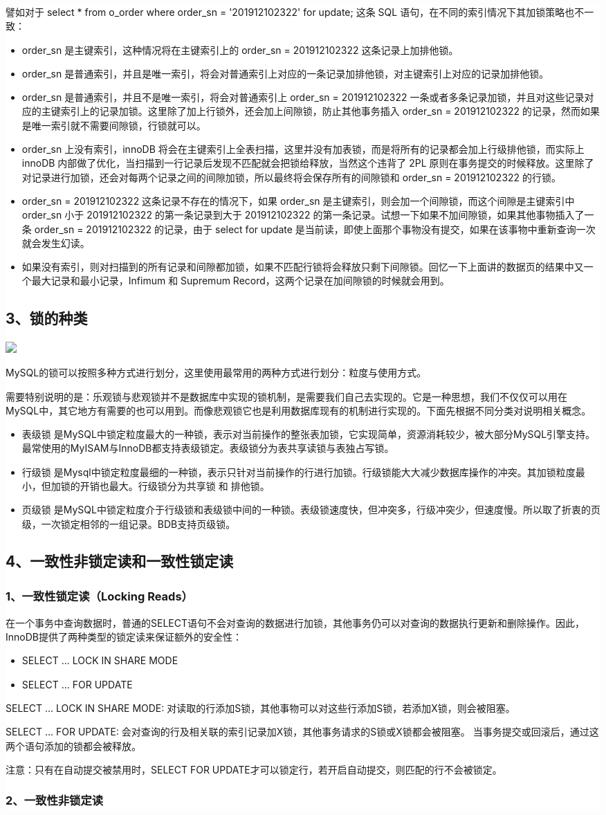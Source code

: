 譬如对于 select * from o_order where order_sn = '201912102322' for update; 这条 SQL 语句，在不同的索引情况下其加锁策略也不一致：



- order_sn 是主键索引，这种情况将在主键索引上的 order_sn = 201912102322 这条记录上加排他锁。

- order_sn 是普通索引，并且是唯一索引，将会对普通索引上对应的一条记录加排他锁，对主键索引上对应的记录加排他锁。

- order_sn 是普通索引，并且不是唯一索引，将会对普通索引上 order_sn = 201912102322 一条或者多条记录加锁，并且对这些记录对应的主键索引上的记录加锁。这里除了加上行锁外，还会加上间隙锁，防止其他事务插入 order_sn = 201912102322 的记录，然而如果是唯一索引就不需要间隙锁，行锁就可以。

- order_sn 上没有索引，innoDB 将会在主键索引上全表扫描，这里并没有加表锁，而是将所有的记录都会加上行级排他锁，而实际上 innoDB 内部做了优化，当扫描到一行记录后发现不匹配就会把锁给释放，当然这个违背了 2PL 原则在事务提交的时候释放。这里除了对记录进行加锁，还会对每两个记录之间的间隙加锁，所以最终将会保存所有的间隙锁和 order_sn = 201912102322 的行锁。

- order_sn = 201912102322 这条记录不存在的情况下，如果 order_sn 是主键索引，则会加一个间隙锁，而这个间隙是主键索引中 order_sn 小于 201912102322 的第一条记录到大于 201912102322 的第一条记录。试想一下如果不加间隙锁，如果其他事物插入了一条 order_sn = 201912102322 的记录，由于 select for update 是当前读，即使上面那个事物没有提交，如果在该事物中重新查询一次就会发生幻读。

- 如果没有索引，则对扫描到的所有记录和间隙都加锁，如果不匹配行锁将会释放只剩下间隙锁。回忆一下上面讲的数据页的结果中又一个最大记录和最小记录，Infimum 和 Supremum Record，这两个记录在加间隙锁的时候就会用到。


## 3、锁的种类

![](../../pic/2020-03-05-10-36-41.png)

MySQL的锁可以按照多种方式进行划分，这里使用最常用的两种方式进行划分：粒度与使用方式。

需要特别说明的是：乐观锁与悲观锁并不是数据库中实现的锁机制，是需要我们自己去实现的。它是一种思想，我们不仅仅可以用在MySQL中，其它地方有需要的也可以用到。而像悲观锁它也是利用数据库现有的机制进行实现的。下面先根据不同分类对说明相关概念。


- 表级锁 是MySQL中锁定粒度最大的一种锁，表示对当前操作的整张表加锁，它实现简单，资源消耗较少，被大部分MySQL引擎支持。最常使用的MyISAM与InnoDB都支持表级锁定。表级锁分为表共享读锁与表独占写锁。

- 行级锁 是Mysql中锁定粒度最细的一种锁，表示只针对当前操作的行进行加锁。行级锁能大大减少数据库操作的冲突。其加锁粒度最小，但加锁的开销也最大。行级锁分为共享锁 和 排他锁。

- 页级锁 是MySQL中锁定粒度介于行级锁和表级锁中间的一种锁。表级锁速度快，但冲突多，行级冲突少，但速度慢。所以取了折衷的页级，一次锁定相邻的一组记录。BDB支持页级锁。

## 4、一致性非锁定读和一致性锁定读

### 1、一致性锁定读（Locking Reads）

在一个事务中查询数据时，普通的SELECT语句不会对查询的数据进行加锁，其他事务仍可以对查询的数据执行更新和删除操作。因此，InnoDB提供了两种类型的锁定读来保证额外的安全性：

- SELECT ... LOCK IN SHARE MODE

- SELECT ... FOR UPDATE

SELECT ... LOCK IN SHARE MODE: 对读取的行添加S锁，其他事物可以对这些行添加S锁，若添加X锁，则会被阻塞。

SELECT ... FOR UPDATE: 会对查询的行及相关联的索引记录加X锁，其他事务请求的S锁或X锁都会被阻塞。 当事务提交或回滚后，通过这两个语句添加的锁都会被释放。 

注意：只有在自动提交被禁用时，SELECT FOR UPDATE才可以锁定行，若开启自动提交，则匹配的行不会被锁定。


### 2、一致性非锁定读
